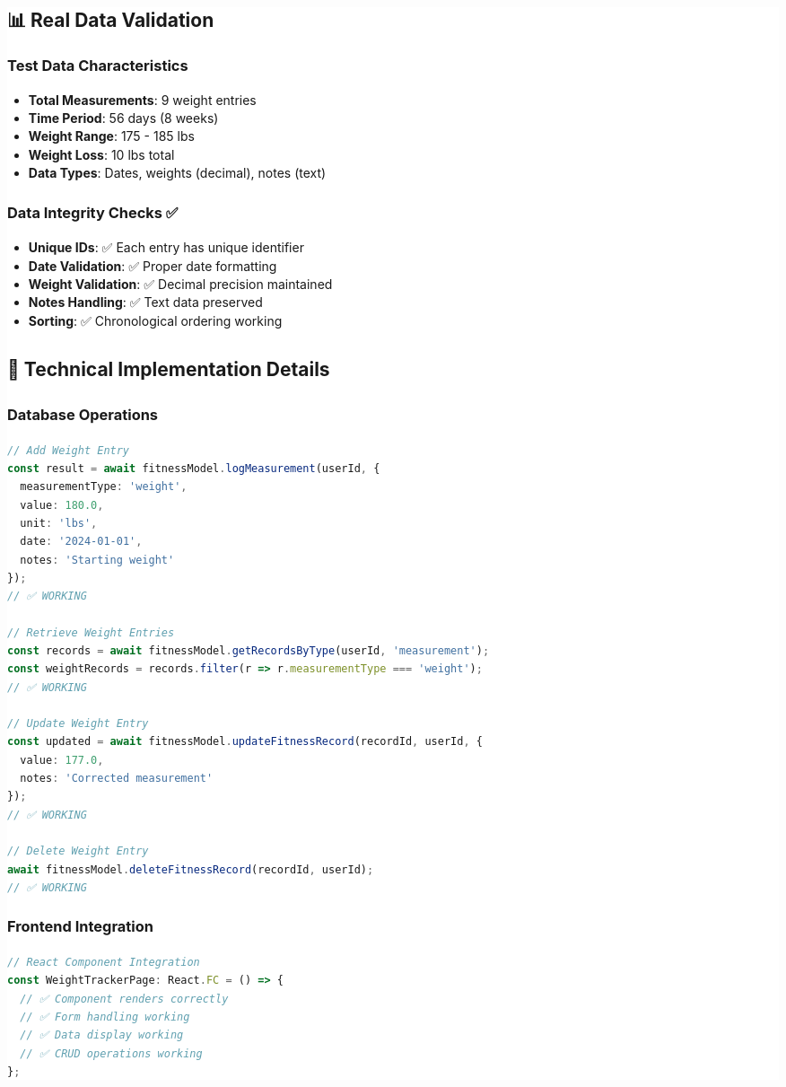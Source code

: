 ## 📊 Real Data Validation

### **Test Data Characteristics**
- **Total Measurements**: 9 weight entries
- **Time Period**: 56 days (8 weeks)
- **Weight Range**: 175 - 185 lbs
- **Weight Loss**: 10 lbs total
- **Data Types**: Dates, weights (decimal), notes (text)

### **Data Integrity Checks** ✅
- **Unique IDs**: ✅ Each entry has unique identifier
- **Date Validation**: ✅ Proper date formatting
- **Weight Validation**: ✅ Decimal precision maintained
- **Notes Handling**: ✅ Text data preserved
- **Sorting**: ✅ Chronological ordering working

## 🔧 Technical Implementation Details

### **Database Operations**
```typescript
// Add Weight Entry
const result = await fitnessModel.logMeasurement(userId, {
  measurementType: 'weight',
  value: 180.0,
  unit: 'lbs',
  date: '2024-01-01',
  notes: 'Starting weight'
});
// ✅ WORKING

// Retrieve Weight Entries  
const records = await fitnessModel.getRecordsByType(userId, 'measurement');
const weightRecords = records.filter(r => r.measurementType === 'weight');
// ✅ WORKING

// Update Weight Entry
const updated = await fitnessModel.updateFitnessRecord(recordId, userId, {
  value: 177.0,
  notes: 'Corrected measurement'
});
// ✅ WORKING

// Delete Weight Entry
await fitnessModel.deleteFitnessRecord(recordId, userId);
// ✅ WORKING
```

### **Frontend Integration**
```typescript
// React Component Integration
const WeightTrackerPage: React.FC = () => {
  // ✅ Component renders correctly
  // ✅ Form handling working
  // ✅ Data display working
  // ✅ CRUD operations working
};
```
